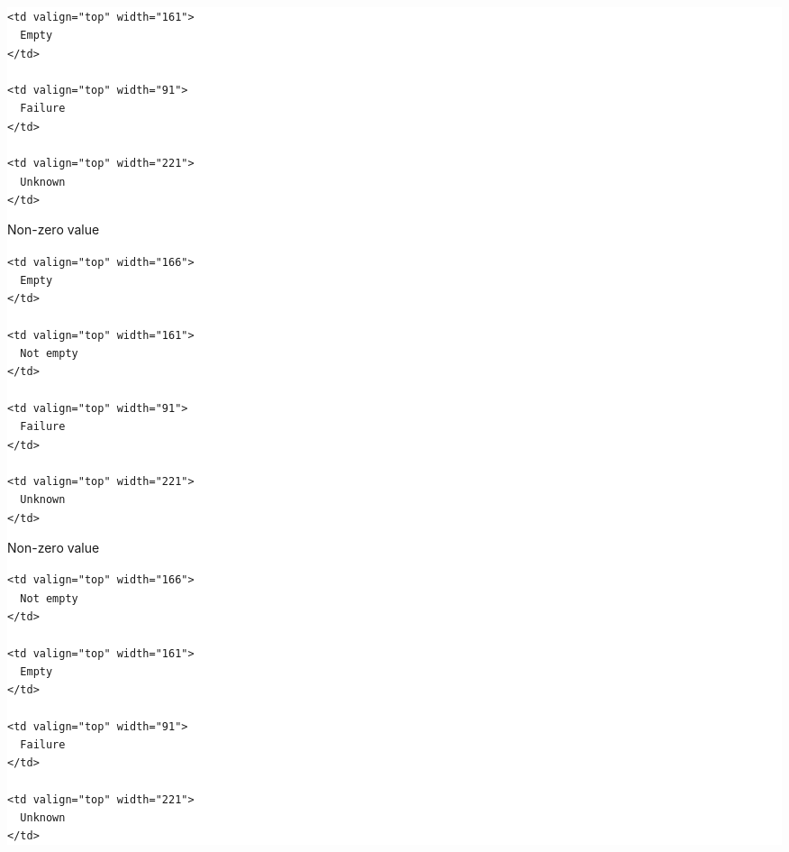     <td valign="top" width="161">
      Empty
    </td>
    
    <td valign="top" width="91">
      Failure
    </td>
    
    <td valign="top" width="221">
      Unknown
    </td>
  </tr>
  
  <tr>
    <td valign="top" width="113">
      Non-zero value
    </td>
    
    <td valign="top" width="166">
      Empty
    </td>
    
    <td valign="top" width="161">
      Not empty
    </td>
    
    <td valign="top" width="91">
      Failure
    </td>
    
    <td valign="top" width="221">
      Unknown
    </td>
  </tr>
  
  <tr>
    <td valign="top" width="113">
      Non-zero value
    </td>
    
    <td valign="top" width="166">
      Not empty
    </td>
    
    <td valign="top" width="161">
      Empty
    </td>
    
    <td valign="top" width="91">
      Failure
    </td>
    
    <td valign="top" width="221">
      Unknown
    </td>
  </tr>
  